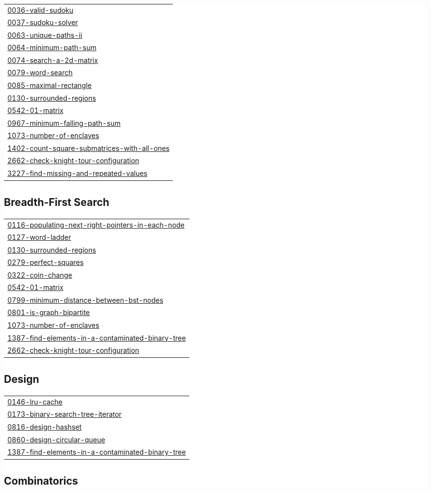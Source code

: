 |  |
| ------- |
| [0036-valid-sudoku](https://github.com/ambujpandey1/Leetcode/tree/master/0036-valid-sudoku) |
| [0037-sudoku-solver](https://github.com/ambujpandey1/Leetcode/tree/master/0037-sudoku-solver) |
| [0063-unique-paths-ii](https://github.com/ambujpandey1/Leetcode/tree/master/0063-unique-paths-ii) |
| [0064-minimum-path-sum](https://github.com/ambujpandey1/Leetcode/tree/master/0064-minimum-path-sum) |
| [0074-search-a-2d-matrix](https://github.com/ambujpandey1/Leetcode/tree/master/0074-search-a-2d-matrix) |
| [0079-word-search](https://github.com/ambujpandey1/Leetcode/tree/master/0079-word-search) |
| [0085-maximal-rectangle](https://github.com/ambujpandey1/Leetcode/tree/master/0085-maximal-rectangle) |
| [0130-surrounded-regions](https://github.com/ambujpandey1/Leetcode/tree/master/0130-surrounded-regions) |
| [0542-01-matrix](https://github.com/ambujpandey1/Leetcode/tree/master/0542-01-matrix) |
| [0967-minimum-falling-path-sum](https://github.com/ambujpandey1/Leetcode/tree/master/0967-minimum-falling-path-sum) |
| [1073-number-of-enclaves](https://github.com/ambujpandey1/Leetcode/tree/master/1073-number-of-enclaves) |
| [1402-count-square-submatrices-with-all-ones](https://github.com/ambujpandey1/Leetcode/tree/master/1402-count-square-submatrices-with-all-ones) |
| [2662-check-knight-tour-configuration](https://github.com/ambujpandey1/Leetcode/tree/master/2662-check-knight-tour-configuration) |
| [3227-find-missing-and-repeated-values](https://github.com/ambujpandey1/Leetcode/tree/master/3227-find-missing-and-repeated-values) |
## Breadth-First Search
|  |
| ------- |
| [0116-populating-next-right-pointers-in-each-node](https://github.com/ambujpandey1/Leetcode/tree/master/0116-populating-next-right-pointers-in-each-node) |
| [0127-word-ladder](https://github.com/ambujpandey1/Leetcode/tree/master/0127-word-ladder) |
| [0130-surrounded-regions](https://github.com/ambujpandey1/Leetcode/tree/master/0130-surrounded-regions) |
| [0279-perfect-squares](https://github.com/ambujpandey1/Leetcode/tree/master/0279-perfect-squares) |
| [0322-coin-change](https://github.com/ambujpandey1/Leetcode/tree/master/0322-coin-change) |
| [0542-01-matrix](https://github.com/ambujpandey1/Leetcode/tree/master/0542-01-matrix) |
| [0799-minimum-distance-between-bst-nodes](https://github.com/ambujpandey1/Leetcode/tree/master/0799-minimum-distance-between-bst-nodes) |
| [0801-is-graph-bipartite](https://github.com/ambujpandey1/Leetcode/tree/master/0801-is-graph-bipartite) |
| [1073-number-of-enclaves](https://github.com/ambujpandey1/Leetcode/tree/master/1073-number-of-enclaves) |
| [1387-find-elements-in-a-contaminated-binary-tree](https://github.com/ambujpandey1/Leetcode/tree/master/1387-find-elements-in-a-contaminated-binary-tree) |
| [2662-check-knight-tour-configuration](https://github.com/ambujpandey1/Leetcode/tree/master/2662-check-knight-tour-configuration) |
## Design
|  |
| ------- |
| [0146-lru-cache](https://github.com/ambujpandey1/Leetcode/tree/master/0146-lru-cache) |
| [0173-binary-search-tree-iterator](https://github.com/ambujpandey1/Leetcode/tree/master/0173-binary-search-tree-iterator) |
| [0816-design-hashset](https://github.com/ambujpandey1/Leetcode/tree/master/0816-design-hashset) |
| [0860-design-circular-queue](https://github.com/ambujpandey1/Leetcode/tree/master/0860-design-circular-queue) |
| [1387-find-elements-in-a-contaminated-binary-tree](https://github.com/ambujpandey1/Leetcode/tree/master/1387-find-elements-in-a-contaminated-binary-tree) |
## Combinatorics